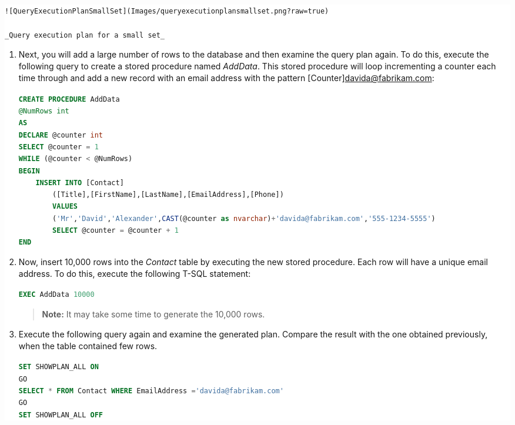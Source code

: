 	![QueryExecutionPlanSmallSet](Images/queryexecutionplansmallset.png?raw=true)

	_Query execution plan for a small set_ 

1. Next, you will add a large number of rows to the database and then examine the query plan again. To do this, execute the following query to create a stored procedure named _AddData_. This stored procedure will loop incrementing a counter each time through and add a new record with an email address with the pattern [Counter]davida@fabrikam.com:
	
	<!-- mark: 1-13 -->
	````SQL
	CREATE PROCEDURE AddData
	@NumRows int
	AS
	DECLARE @counter int
	SELECT @counter = 1
	WHILE (@counter < @NumRows)
	BEGIN
	    INSERT INTO [Contact]
	        ([Title],[FirstName],[LastName],[EmailAddress],[Phone])
	        VALUES
	        ('Mr','David','Alexander',CAST(@counter as nvarchar)+'davida@fabrikam.com','555-1234-5555')
	        SELECT @counter = @counter + 1
	END
	````
	
1. Now, insert 10,000 rows into the _Contact_ table by executing the new stored procedure. Each row will have a unique email address. To do this, execute the following T-SQL statement:
	
	<!-- mark: 1 -->
	````SQL
	EXEC AddData 10000
	````
	
	>**Note:** It may take some time to generate the 10,000 rows.
	
1. Execute the following query again and examine the generated plan. Compare the result with the one obtained previously, when the table contained few rows.
	
	<!-- mark: 1-5 -->
	````SQL
	SET SHOWPLAN_ALL ON
	GO
	SELECT * FROM Contact WHERE EmailAddress ='davida@fabrikam.com'
	GO
	SET SHOWPLAN_ALL OFF
	````
	

[1]: http://www.microsoft.com/visualstudio/
[2]: http://www.microsoft.com/visualstudio/
[3]: http://www.microsoft.com/windowsazure/sdk/
[4]: http://www.microsoft.com/en-us/download/details.aspx?id=29062
[5]: http://aka.ms/WATK-FreeTrial